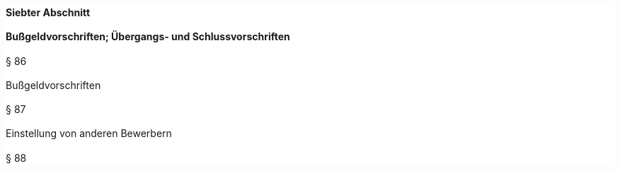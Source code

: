 </tr>

<tr>

<td style colspan="2" align="center" valign="top" charoff="50">

  
  
<span style=";font-weight:bold">Siebter Abschnitt</span>

</td>

</tr>

<tr>

<td style colspan="2" align="center" valign="top" charoff="50">

<span style=";font-weight:bold">Bußgeldvorschriften; Übergangs- und
Schlussvorschriften</span>

</td>

</tr>

<tr>

<td style align="left" valign="top" charoff="50">

§ 86

</td>

<td style align="left" valign="top" charoff="50">

Bußgeldvorschriften

</td>

</tr>

<tr>

<td style align="left" valign="top" charoff="50">

§ 87

</td>

<td style align="left" valign="top" charoff="50">

Einstellung von anderen Bewerbern

</td>

</tr>

<tr>

<td style align="left" valign="top" charoff="50">

§ 88

</td>

<td style align="left" valign="top" charoff="50">
